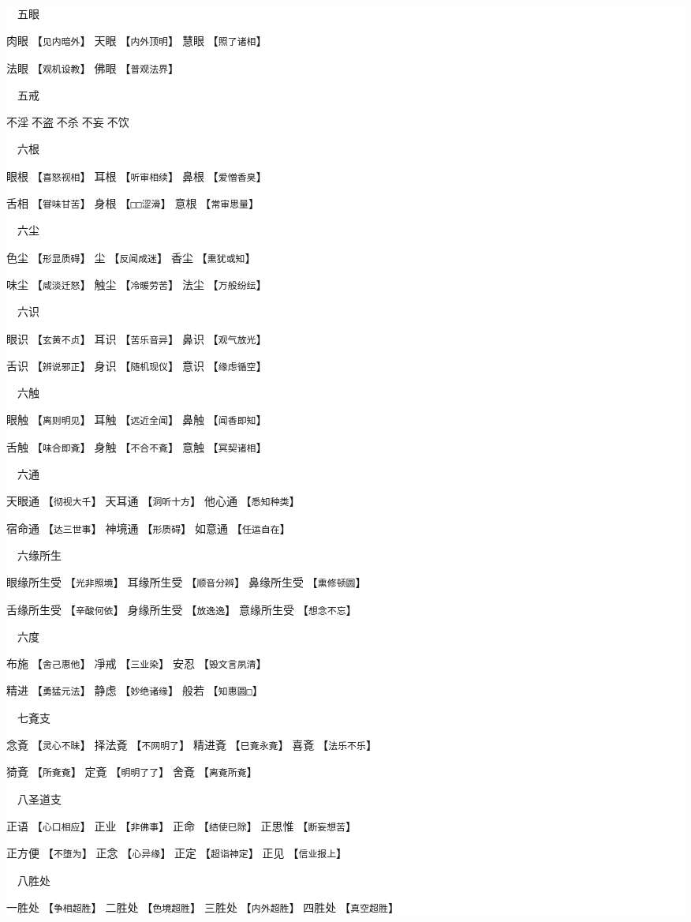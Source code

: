 　五眼  

肉眼 【`见内暗外`】 天眼 【`内外顶明`】 慧眼 【`照了诸相`】  

法眼 【`观机设教`】 佛眼 【`普观法界`】  

　五戒  

不淫 不盗 不杀 不妄 不饮  

　六根  

眼根 【`喜怒视相`】 耳根 【`听审相续`】 鼻根 【`爱憎香臭`】  

舌相 【`甞味甘苦`】 身根 【`□□涩滑`】 意根 【`常审思量`】  

　六尘  

色尘 【`形显质碍`】 尘 【`反闻成迷`】 香尘 【`熏犹或知`】  

味尘 【`咸淡迁怒`】 触尘 【`冷暖劳苦`】 法尘 【`万般纷纭`】  

　六识  

眼识 【`玄黄不贞`】 耳识 【`苦乐音异`】 鼻识 【`观气放光`】  

舌识 【`辨说邪正`】 身识 【`随机现仪`】 意识 【`缘虑循空`】  

　六触  

眼触 【`离则明见`】 耳触 【`远近全闻`】 鼻触 【`闻香即知`】  

舌触 【`味合即斍`】 身触 【`不合不斍`】 意触 【`冥契诸相`】  

　六通  

天眼通 【`彻视大千`】 天耳通 【`洞听十方`】 他心通 【`悉知种类`】  

宿命通 【`达三世事`】 神境通 【`形质碍`】 如意通 【`任运自在`】  

　六缘所生  

眼缘所生受 【`光非照境`】 耳缘所生受 【`顺音分辨`】 鼻缘所生受 【`熏修顿圆`】  

舌缘所生受 【`辛酸何依`】 身缘所生受 【`放逸逸`】 意缘所生受 【`想念不忘`】  

　六度  

布施 【`舍己惠他`】 凈戒 【`三业染`】 安忍 【`毁文言夙清`】  

精进 【`勇猛元法`】 静虑 【`妙绝诸缘`】 般若 【`知惠圆□`】  

　七斍支  

念斍 【`灵心不昧`】 择法斍 【`不网明了`】 精进斍 【`巳斍永斍`】 喜斍 【`法乐不乐`】  

猗斍 【`所斍斍`】 定斍 【`明明了了`】 舍斍 【`离斍所斍`】  

　八圣道支  

正语 【`心口相应`】 正业 【`非佛事`】 正命 【`结使巳除`】 正思惟 【`断妄想苦`】  

正方便 【`不堕为`】 正念 【`心异缘`】 正定 【`超诣神定`】 正见 【`信业报上`】  

　八胜处  

一胜处 【`争相超胜`】 二胜处 【`色境超胜`】 三胜处 【`内外超胜`】 四胜处 【`真空超胜`】  

